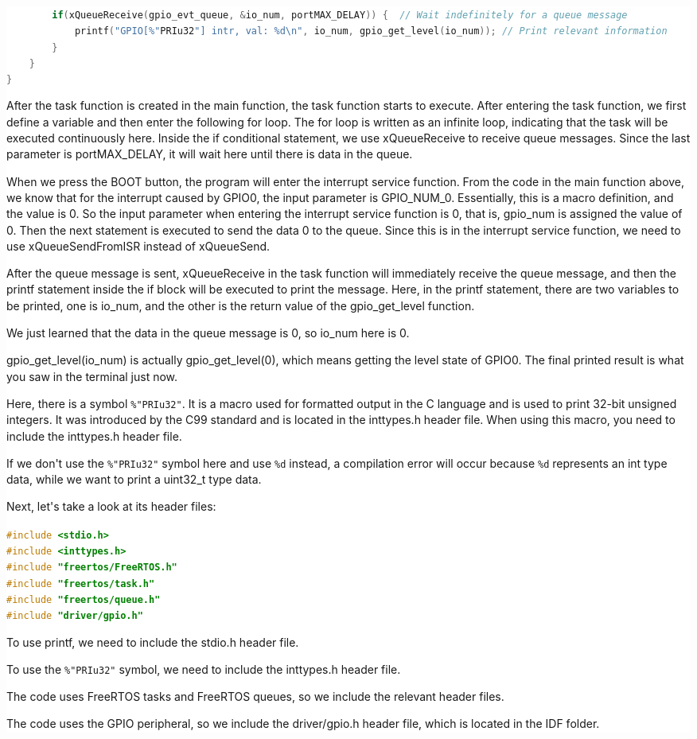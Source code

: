 ```c
        if(xQueueReceive(gpio_evt_queue, &io_num, portMAX_DELAY)) {  // Wait indefinitely for a queue message
            printf("GPIO[%"PRIu32"] intr, val: %d\n", io_num, gpio_get_level(io_num)); // Print relevant information
        }
    }
}
```

After the task function is created in the main function, the task function starts to execute. After entering the task function, we first define a variable and then enter the following for loop. The for loop is written as an infinite loop, indicating that the task will be executed continuously here. Inside the if conditional statement, we use xQueueReceive to receive queue messages. Since the last parameter is portMAX_DELAY, it will wait here until there is data in the queue.

When we press the BOOT button, the program will enter the interrupt service function. From the code in the main function above, we know that for the interrupt caused by GPIO0, the input parameter is GPIO_NUM_0. Essentially, this is a macro definition, and the value is 0. So the input parameter when entering the interrupt service function is 0, that is, gpio_num is assigned the value of 0. Then the next statement is executed to send the data 0 to the queue. Since this is in the interrupt service function, we need to use xQueueSendFromISR instead of xQueueSend.

After the queue message is sent, xQueueReceive in the task function will immediately receive the queue message, and then the printf statement inside the if block will be executed to print the message. Here, in the printf statement, there are two variables to be printed, one is io_num, and the other is the return value of the gpio_get_level function.

We just learned that the data in the queue message is 0, so io_num here is 0.

gpio_get_level(io_num) is actually gpio_get_level(0), which means getting the level state of GPIO0. The final printed result is what you saw in the terminal just now.

Here, there is a symbol `%"PRIu32"`. It is a macro used for formatted output in the C language and is used to print 32-bit unsigned integers. It was introduced by the C99 standard and is located in the inttypes.h header file. When using this macro, you need to include the inttypes.h header file.

If we don't use the `%"PRIu32"` symbol here and use `%d` instead, a compilation error will occur because `%d` represents an int type data, while we want to print a uint32_t type data.

Next, let's take a look at its header files:

```c
#include <stdio.h>
#include <inttypes.h>
#include "freertos/FreeRTOS.h"
#include "freertos/task.h"
#include "freertos/queue.h"
#include "driver/gpio.h"
```

To use printf, we need to include the stdio.h header file.

To use the `%"PRIu32"` symbol, we need to include the inttypes.h header file.

The code uses FreeRTOS tasks and FreeRTOS queues, so we include the relevant header files.

The code uses the GPIO peripheral, so we include the driver/gpio.h header file, which is located in the IDF folder.
